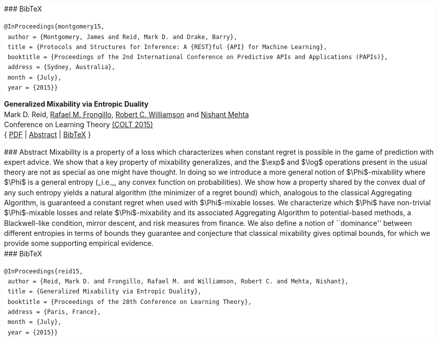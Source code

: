  <div class="bibtex">
### BibTeX
    
	@InProceedings{montgomery15,
     author = {Montgomery, James and Reid, Mark D. and Drake, Barry},
     title = {Protocols and Structures for Inference: A {REST}ful {API} for Machine Learning},
     booktitle = {Proceedings of the 2nd International Conference on Predictive APIs and Applications (PAPIs)},
	 address = {Sydney, Australia},
	 month = {July},
	 year = {2015}}

 </div>



**Generalized Mixability via Entropic Duality**    
Mark D. Reid, [Rafael M. Frongillo][raf], [Robert C. Williamson][bob] and [Nishant Mehta][nishant]    
Conference on Learning Theory [(COLT 2015)][colt15]    
{ [PDF][colt15-gen-mix] | [Abstract]() | [BibTeX]() }

 <div class="abstract">
### Abstract
  Mixability is a property of a loss which characterizes when constant regret 
  is possible in the game of prediction with expert advice. We show that a key
  property of mixability generalizes, and the $\exp$ and $\log$ operations
  present in the usual theory are not as special as one might have thought.  In
  doing so we introduce a more general notion of $\Phi$-mixability where $\Phi$
  is a general entropy (_i.e._, any convex function on probabilities). We
  show how a property shared by the convex dual of any such entropy yields
  a natural algorithm (the minimizer of a regret bound) which, analogous to the
  classical Aggregating Algorithm, is guaranteed a constant regret when used
  with $\Phi$-mixable losses.  We characterize which $\Phi$ have non-trivial
  $\Phi$-mixable losses and relate $\Phi$-mixability and its associated
  Aggregating Algorithm to potential-based methods, a Blackwell-like condition,
  mirror descent, and risk measures from finance.  We also define a notion of
  ``dominance'' between different entropies in terms of bounds they guarantee
  and conjecture that classical mixability gives optimal bounds, for which we
  provide some supporting empirical evidence. 
 </div>

 <div class="bibtex">
### BibTeX
    
	@InProceedings{reid15,
     author = {Reid, Mark D. and Frongillo, Rafael M. and Williamson, Robert C. and Mehta, Nishant},
     title = {Generalized Mixability via Entropic Duality},
     booktitle = {Proceedings of the 28th Conference on Learning Theory},
	 address = {Paris, France},
	 month = {July},
	 year = {2015}}

 </div>


[julieanne]: http://cass.anu.edu.au/humanities/school_sites/staffmod.php
[eric]: http://cs.anu.edu.au/~Eric.McCreath/
[bob]: http://axiom.anu.edu.au/~williams/
[novi]: http://users.rsise.anu.edu.au/~nquadrianto/
[mal]: http://www.cse.unsw.edu.au/~malcolmr/
[wray]: http://nicta.com.au/people/buntinew
[tiberio]: http://www.tiberiocaetano.com/
[kristian]: http://www-kd.iai.uni-bonn.de/index.php?page=people_details&id=21
[javen]: http://users.cecs.anu.edu.au/~qshi/
[tim]: http://homepages.cwi.nl/~erven/
[nikete]: http://www.nikete.com/
[ejm]: https://researchers.anu.edu.au/researchers/montgomery-ej
[raf]: http://www.cs.berkeley.edu/~raf/
[peng]: http://ivg.au.tsinghua.edu.cn/index.php?n=People.PengSun
[jie]: http://www.tsinghua.edu.cn/publish/auen/1713/2011/20110506105532098625469/20110506105532098625469_.html
[dario]: https://sites.google.com/site/dariogg83/
[avi]: http://cs.anu.edu.au/user/4381
[jamesp]: http://users.cecs.anu.edu.au/~jpetterson/
[peter]: http://homepages.cwi.nl/~pdg/
[mindika]: https://cs.anu.edu.au/user/4382
[brendan]: https://cs.anu.edu.au/user/4806
[peng]: http://ivg.au.tsinghua.edu.cn/index.php?n=People.PengSun
[jie]: http://www.tsinghua.edu.cn/publish/auen/1713/2011/20110506105532098625469/20110506105532098625469_.html
[anton]: http://cs.adelaide.edu.au/~hengel/
[zhenhau]: http://cs.adelaide.edu.au/~zhenhua/
[nishant]: http://users.cecs.anu.edu.au/~nmehta/
[trans14workshop]: http://workshops.inf.ed.ac.uk/ml/nipstransactional/
[trans14]: /bits/pubs/trans14.pdf
[optml14workshop]: http://opt-ml.org
[optml14]: /bits/pubs/optml14.pdf
[mmmam12workshop]: http://icml2012marketswkshop.pbworks.com/
[mmmam12]: /bits/pubs/mmmam12.pdf
[css11workshop]: http://www.cs.umass.edu/~wallach/workshops/nips2011css/
[css11]: http://www.cs.umass.edu/~wallach/workshops/nips2011css/papers/Penna.pdf
[rml11]: /bits/pubs/nips11ws.pdf 
[rml11workshop]: http://rml.cecs.anu.edu.au/
[rml11video]: http://videolectures.net/nipsworkshops2011_reid_anatomy/
[rml11slides]: http://videolectures.net/site/normal_dl/tag=658116/nipsworkshops2011_reid_anatomy_01.pdf
[jmlr15]: http://jmlr.org/papers/v16/vanerven15a.html
[papis15]: http://www.papis.io/2015/
[papis-psi15]: http://lanyrd.com/2015/papis2015/sdpfzg/
[nips15]: https://nips.cc/Conferences/2015/AcceptedPapers
[colt15-gen-mix]: /bits/pubs/colt15.pdf
[colt15]: http://jmlr.csail.mit.edu/proceedings/papers/v40/
[mlj14-aoso]: /bits/pubs/mlj14-aoso.pdf
[maxent13]: http://www.maxent2013.org
[maxent13-convex-gefs]: /bits/pubs/maxent13-convex-gefs.pdf
[maxent13-update-gefs]: /bits/pubs/maxent13-update-gefs.pdf
[acml13]: http://acml2013.conference.nicta.com.au
[acml13-minitrade]: /bits/pubs/acml13-minitrade.pdf
[bounds]: http://dl.dropbox.com/u/38668/Papers/Generalization_Bounds.pdf
[aistats2010]: http://aistats.org/
[aistats10]: http://jmlr.csail.mit.edu/proceedings/papers/v9/reid10a/reid10a.pdf
[icdm09]: /bits/pubs/icdm09.pdf
[procicdm]: http://www.cs.umbc.edu/ICDM09/program.html
[colt09]: /bits/pubs/colt09.pdf
[colt09slides]: http://users.rsise.anu.edu.au/~mreid/files/slides/COLT2009.pdf
[proccolt09]: http://www.cs.mcgill.ca/~colt2009/proceedings.html
[colt11]: /bits/pubs/colt11.pdf 
[colt11video]: http://videolectures.net/colt2011_williamson_risk/
[proccolt2011]: http://colt2011.sztaki.hu/accepted_papers.html
[nips11]: /bits/pubs/nips11.pdf
[procnips2011]: http://nips.cc/Conferences/2011/Program/accepted-papers.php
[nips12]: http://nips.cc/Conferences/2012/
[nips12-stochmix]: /bits/pubs/nips12-stochmix.pdf
[nips12-markets]: /bits/pubs/nips12-markets.pdf
[ci12]: /bits/pubs/ci12.pdf
[procci2012]: http://www.ci2012.org/accepted-papers
[icml12]: http://icml.cc/2012/
[icml12-fdiv]: /bits/pubs/icml12-fdiv.pdf
[icml12-aoso]: /bits/pubs/icml12-aoso.pdf
[icml12-multi]: /bits/pubs/icml12-multi.pdf
[icml09]: /bits/pubs/icml09.pdf
[icml09slides]: http://users.rsise.anu.edu.au/~mreid/files/slides/ICML2009.pdf
[procicml09]: http://www.cs.mcgill.ca/~icml2009/abstracts.html
[unsw07]: /bits/pubs/unsw07.pdf
[isj01]: /bits/pubs/isj02.pdf
[ilp04]: /bits/pubs/ilp04.pdf
[ilp00]: /bits/pubs/ilp00.pdf
[icml00]: /bits/pubs/icml00.pdf
[ds99]: /bits/pubs/ds99.pdf
[psi]: http://psi.cecs.anu.edu.au/
[psi-spec]: http://psi.cecs.anu.edu.au/spec/index.html
[pat06]: http://pericles.ipaustralia.gov.au/ols/searching/patsearch/search_section.jsp?sectionCode=DTL&keyNo=2006252174&type=S
[arxiv09]: http://arxiv.org/abs/0901.0356
[arxiv10]: http://arxiv.org/abs/1009.3346
[scholar]: http://scholar.google.com/citations?hl=en&user=H2dgqTYAAAAJ